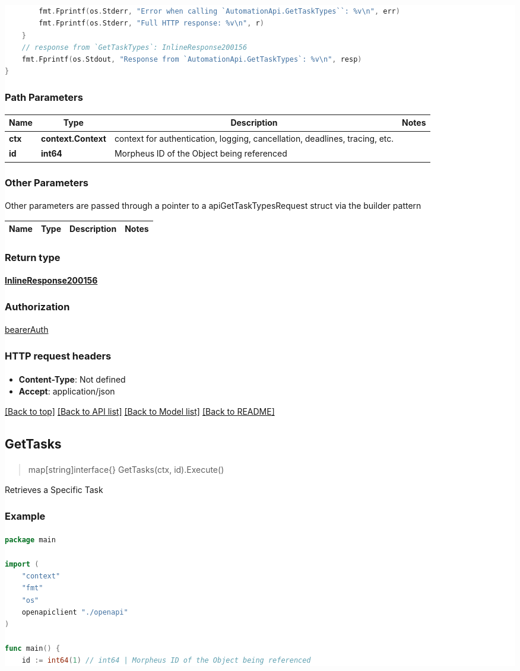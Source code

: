 ```go
        fmt.Fprintf(os.Stderr, "Error when calling `AutomationApi.GetTaskTypes``: %v\n", err)
        fmt.Fprintf(os.Stderr, "Full HTTP response: %v\n", r)
    }
    // response from `GetTaskTypes`: InlineResponse200156
    fmt.Fprintf(os.Stdout, "Response from `AutomationApi.GetTaskTypes`: %v\n", resp)
}
```

### Path Parameters


Name | Type | Description  | Notes
------------- | ------------- | ------------- | -------------
**ctx** | **context.Context** | context for authentication, logging, cancellation, deadlines, tracing, etc.
**id** | **int64** | Morpheus ID of the Object being referenced | 

### Other Parameters

Other parameters are passed through a pointer to a apiGetTaskTypesRequest struct via the builder pattern


Name | Type | Description  | Notes
------------- | ------------- | ------------- | -------------


### Return type

[**InlineResponse200156**](inline_response_200_156.md)

### Authorization

[bearerAuth](../README.md#bearerAuth)

### HTTP request headers

- **Content-Type**: Not defined
- **Accept**: application/json

[[Back to top]](#) [[Back to API list]](../README.md#documentation-for-api-endpoints)
[[Back to Model list]](../README.md#documentation-for-models)
[[Back to README]](../README.md)


## GetTasks

> map[string]interface{} GetTasks(ctx, id).Execute()

Retrieves a Specific Task



### Example

```go
package main

import (
    "context"
    "fmt"
    "os"
    openapiclient "./openapi"
)

func main() {
    id := int64(1) // int64 | Morpheus ID of the Object being referenced

```